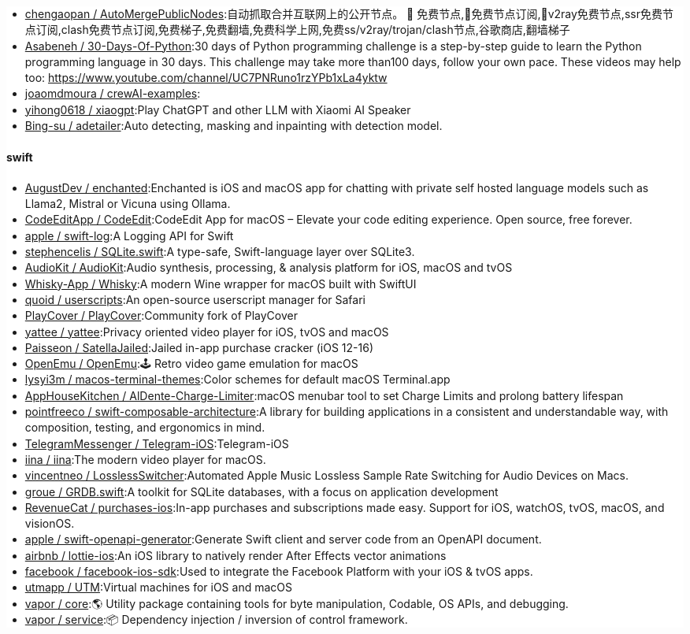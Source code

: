* [chengaopan / AutoMergePublicNodes](https://github.com/chengaopan/AutoMergePublicNodes):自动抓取合并互联网上的公开节点。 🚀 免费节点,🚀免费节点订阅,🚀v2ray免费节点,ssr免费节点订阅,clash免费节点订阅,免费梯子,免费翻墙,免费科学上网,免费ss/v2ray/trojan/clash节点,谷歌商店,翻墙梯子
* [Asabeneh / 30-Days-Of-Python](https://github.com/Asabeneh/30-Days-Of-Python):30 days of Python programming challenge is a step-by-step guide to learn the Python programming language in 30 days. This challenge may take more than100 days, follow your own pace. These videos may help too: https://www.youtube.com/channel/UC7PNRuno1rzYPb1xLa4yktw
* [joaomdmoura / crewAI-examples](https://github.com/joaomdmoura/crewAI-examples):
* [yihong0618 / xiaogpt](https://github.com/yihong0618/xiaogpt):Play ChatGPT and other LLM with Xiaomi AI Speaker
* [Bing-su / adetailer](https://github.com/Bing-su/adetailer):Auto detecting, masking and inpainting with detection model.

#### swift
* [AugustDev / enchanted](https://github.com/AugustDev/enchanted):Enchanted is iOS and macOS app for chatting with private self hosted language models such as Llama2, Mistral or Vicuna using Ollama.
* [CodeEditApp / CodeEdit](https://github.com/CodeEditApp/CodeEdit):CodeEdit App for macOS – Elevate your code editing experience. Open source, free forever.
* [apple / swift-log](https://github.com/apple/swift-log):A Logging API for Swift
* [stephencelis / SQLite.swift](https://github.com/stephencelis/SQLite.swift):A type-safe, Swift-language layer over SQLite3.
* [AudioKit / AudioKit](https://github.com/AudioKit/AudioKit):Audio synthesis, processing, & analysis platform for iOS, macOS and tvOS
* [Whisky-App / Whisky](https://github.com/Whisky-App/Whisky):A modern Wine wrapper for macOS built with SwiftUI
* [quoid / userscripts](https://github.com/quoid/userscripts):An open-source userscript manager for Safari
* [PlayCover / PlayCover](https://github.com/PlayCover/PlayCover):Community fork of PlayCover
* [yattee / yattee](https://github.com/yattee/yattee):Privacy oriented video player for iOS, tvOS and macOS
* [Paisseon / SatellaJailed](https://github.com/Paisseon/SatellaJailed):Jailed in-app purchase cracker (iOS 12-16)
* [OpenEmu / OpenEmu](https://github.com/OpenEmu/OpenEmu):🕹 Retro video game emulation for macOS
* [lysyi3m / macos-terminal-themes](https://github.com/lysyi3m/macos-terminal-themes):Color schemes for default macOS Terminal.app
* [AppHouseKitchen / AlDente-Charge-Limiter](https://github.com/AppHouseKitchen/AlDente-Charge-Limiter):macOS menubar tool to set Charge Limits and prolong battery lifespan
* [pointfreeco / swift-composable-architecture](https://github.com/pointfreeco/swift-composable-architecture):A library for building applications in a consistent and understandable way, with composition, testing, and ergonomics in mind.
* [TelegramMessenger / Telegram-iOS](https://github.com/TelegramMessenger/Telegram-iOS):Telegram-iOS
* [iina / iina](https://github.com/iina/iina):The modern video player for macOS.
* [vincentneo / LosslessSwitcher](https://github.com/vincentneo/LosslessSwitcher):Automated Apple Music Lossless Sample Rate Switching for Audio Devices on Macs.
* [groue / GRDB.swift](https://github.com/groue/GRDB.swift):A toolkit for SQLite databases, with a focus on application development
* [RevenueCat / purchases-ios](https://github.com/RevenueCat/purchases-ios):In-app purchases and subscriptions made easy. Support for iOS, watchOS, tvOS, macOS, and visionOS.
* [apple / swift-openapi-generator](https://github.com/apple/swift-openapi-generator):Generate Swift client and server code from an OpenAPI document.
* [airbnb / lottie-ios](https://github.com/airbnb/lottie-ios):An iOS library to natively render After Effects vector animations
* [facebook / facebook-ios-sdk](https://github.com/facebook/facebook-ios-sdk):Used to integrate the Facebook Platform with your iOS & tvOS apps.
* [utmapp / UTM](https://github.com/utmapp/UTM):Virtual machines for iOS and macOS
* [vapor / core](https://github.com/vapor/core):🌎 Utility package containing tools for byte manipulation, Codable, OS APIs, and debugging.
* [vapor / service](https://github.com/vapor/service):📦 Dependency injection / inversion of control framework.
